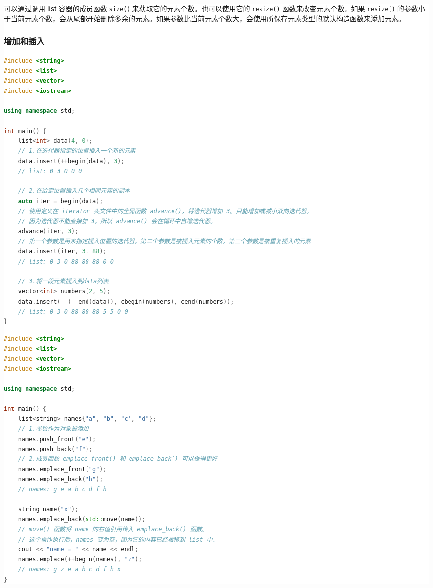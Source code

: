 可以通过调用 list 容器的成员函数 `size()` 来获取它的元素个数。也可以使用它的 `resize()` 函数来改变元素个数。如果 `resize()` 的参数小于当前元素个数，会从尾部开始删除多余的元素。如果参数比当前元素个数大，会使用所保存元素类型的默认构造函数来添加元素。

### 增加和插入

```c++
#include <string>
#include <list>
#include <vector>
#include <iostream>

using namespace std;

int main() {
    list<int> data(4, 0);
    // 1.在迭代器指定的位置插入一个新的元素
    data.insert(++begin(data), 3);
    // list: 0 3 0 0 0

    // 2.在给定位置插入几个相同元素的副本
    auto iter = begin(data);
    // 使用定义在 iterator 头文件中的全局函数 advance()，将迭代器增加 3。只能增加或减小双向迭代器。
    // 因为迭代器不能直接加 3，所以 advance() 会在循环中自增迭代器。
    advance(iter, 3);
    // 第一个参数是用来指定插入位置的迭代器，第二个参数是被插入元素的个数，第三个参数是被重复插入的元素
    data.insert(iter, 3, 88);
    // list: 0 3 0 88 88 88 0 0

    // 3.将一段元素插入到data列表
    vector<int> numbers(2, 5);
    data.insert(--(--end(data)), cbegin(numbers), cend(numbers));
    // list: 0 3 0 88 88 88 5 5 0 0
}
```

```c++
#include <string>
#include <list>
#include <vector>
#include <iostream>

using namespace std;

int main() {
    list<string> names{"a", "b", "c", "d"};
    // 1.参数作为对象被添加
    names.push_front("e");
    names.push_back("f");
    // 2.成员函数 emplace_front() 和 emplace_back() 可以做得更好
    names.emplace_front("g");
    names.emplace_back("h");
    // names: g e a b c d f h

    string name("x");
    names.emplace_back(std::move(name));
    // move() 函数将 name 的右值引用传入 emplace_back() 函数。
    // 这个操作执行后，names 变为空，因为它的内容已经被移到 list 中.
    cout << "name = " << name << endl;
    names.emplace(++begin(names), "z");
    // names: g z e a b c d f h x 
}
```
